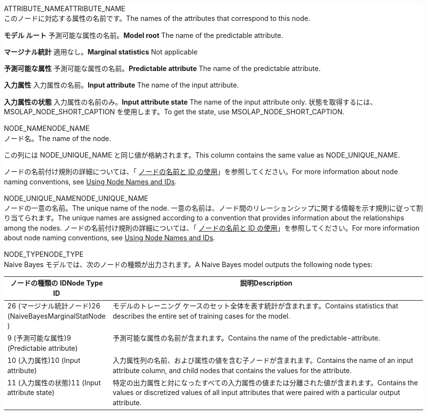  <span data-ttu-id="07bc3-123">ATTRIBUTE_NAME</span><span class="sxs-lookup"><span data-stu-id="07bc3-123">ATTRIBUTE_NAME</span></span>  
 <span data-ttu-id="07bc3-124">このノードに対応する属性の名前です。</span><span class="sxs-lookup"><span data-stu-id="07bc3-124">The names of the attributes that correspond to this node.</span></span>  
  
 <span data-ttu-id="07bc3-125">**モデル ルート** 予測可能な属性の名前。</span><span class="sxs-lookup"><span data-stu-id="07bc3-125">**Model root** The name of the predictable attribute.</span></span>  
  
 <span data-ttu-id="07bc3-126">**マージナル統計** 適用なし。</span><span class="sxs-lookup"><span data-stu-id="07bc3-126">**Marginal statistics** Not applicable</span></span>  
  
 <span data-ttu-id="07bc3-127">**予測可能な属性** 予測可能な属性の名前。</span><span class="sxs-lookup"><span data-stu-id="07bc3-127">**Predictable attribute** The name of the predictable attribute.</span></span>  
  
 <span data-ttu-id="07bc3-128">**入力属性** 入力属性の名前。</span><span class="sxs-lookup"><span data-stu-id="07bc3-128">**Input attribute** The name of the input attribute.</span></span>  
  
 <span data-ttu-id="07bc3-129">**入力属性の状態** 入力属性の名前のみ。</span><span class="sxs-lookup"><span data-stu-id="07bc3-129">**Input attribute state** The name of the input attribute only.</span></span> <span data-ttu-id="07bc3-130">状態を取得するには、MSOLAP_NODE_SHORT_CAPTION を使用します。</span><span class="sxs-lookup"><span data-stu-id="07bc3-130">To get the state, use MSOLAP_NODE_SHORT_CAPTION.</span></span>  
  
 <span data-ttu-id="07bc3-131">NODE_NAME</span><span class="sxs-lookup"><span data-stu-id="07bc3-131">NODE_NAME</span></span>  
 <span data-ttu-id="07bc3-132">ノード名。</span><span class="sxs-lookup"><span data-stu-id="07bc3-132">The name of the node.</span></span>  
  
 <span data-ttu-id="07bc3-133">この列には NODE_UNIQUE_NAME と同じ値が格納されます。</span><span class="sxs-lookup"><span data-stu-id="07bc3-133">This column contains the same value as NODE_UNIQUE_NAME.</span></span>  
  
 <span data-ttu-id="07bc3-134">ノードの名前付け規則の詳細については、「 [ノードの名前と ID の使用](#bkmk_nodenames)」を参照してください。</span><span class="sxs-lookup"><span data-stu-id="07bc3-134">For more information about node naming conventions, see [Using Node Names and IDs](#bkmk_nodenames).</span></span>  
  
 <span data-ttu-id="07bc3-135">NODE_UNIQUE_NAME</span><span class="sxs-lookup"><span data-stu-id="07bc3-135">NODE_UNIQUE_NAME</span></span>  
 <span data-ttu-id="07bc3-136">ノードの一意の名前。</span><span class="sxs-lookup"><span data-stu-id="07bc3-136">The unique name of the node.</span></span> <span data-ttu-id="07bc3-137">一意の名前は、ノード間のリレーションシップに関する情報を示す規則に従って割り当てられます。</span><span class="sxs-lookup"><span data-stu-id="07bc3-137">The unique names are assigned according to a convention that provides information about the relationships among the nodes.</span></span> <span data-ttu-id="07bc3-138">ノードの名前付け規則の詳細については、「 [ノードの名前と ID の使用](#bkmk_nodenames)」を参照してください。</span><span class="sxs-lookup"><span data-stu-id="07bc3-138">For more information about node naming conventions, see [Using Node Names and IDs](#bkmk_nodenames).</span></span>  
  
 <span data-ttu-id="07bc3-139">NODE_TYPE</span><span class="sxs-lookup"><span data-stu-id="07bc3-139">NODE_TYPE</span></span>  
 <span data-ttu-id="07bc3-140">Naive Bayes モデルでは、次のノードの種類が出力されます。</span><span class="sxs-lookup"><span data-stu-id="07bc3-140">A Naive Bayes model outputs the following node types:</span></span>  
  
|<span data-ttu-id="07bc3-141">ノードの種類の ID</span><span class="sxs-lookup"><span data-stu-id="07bc3-141">Node Type ID</span></span>|<span data-ttu-id="07bc3-142">説明</span><span class="sxs-lookup"><span data-stu-id="07bc3-142">Description</span></span>|  
|------------------|-----------------|  
|<span data-ttu-id="07bc3-143">26 (マージナル統計ノード)</span><span class="sxs-lookup"><span data-stu-id="07bc3-143">26 (NaiveBayesMarginalStatNode)</span></span>|<span data-ttu-id="07bc3-144">モデルのトレーニング ケースのセット全体を表す統計が含まれます。</span><span class="sxs-lookup"><span data-stu-id="07bc3-144">Contains statistics that describes the entire set of training cases for the model.</span></span>|  
|<span data-ttu-id="07bc3-145">9 (予測可能な属性)</span><span class="sxs-lookup"><span data-stu-id="07bc3-145">9 (Predictable attribute)</span></span>|<span data-ttu-id="07bc3-146">予測可能な属性の名前が含まれます。</span><span class="sxs-lookup"><span data-stu-id="07bc3-146">Contains the name of the predictable-attribute.</span></span>|  
|<span data-ttu-id="07bc3-147">10 (入力属性)</span><span class="sxs-lookup"><span data-stu-id="07bc3-147">10 (Input attribute)</span></span>|<span data-ttu-id="07bc3-148">入力属性列の名前、および属性の値を含む子ノードが含まれます。</span><span class="sxs-lookup"><span data-stu-id="07bc3-148">Contains the name of an input attribute column, and child nodes that contains the values for the attribute.</span></span>|  
|<span data-ttu-id="07bc3-149">11 (入力属性の状態)</span><span class="sxs-lookup"><span data-stu-id="07bc3-149">11 (Input attribute state)</span></span>|<span data-ttu-id="07bc3-150">特定の出力属性と対になったすべての入力属性の値または分離された値が含まれます。</span><span class="sxs-lookup"><span data-stu-id="07bc3-150">Contains the values or discretized values of all input attributes that were paired with a particular output attribute.</span></span>|  
  